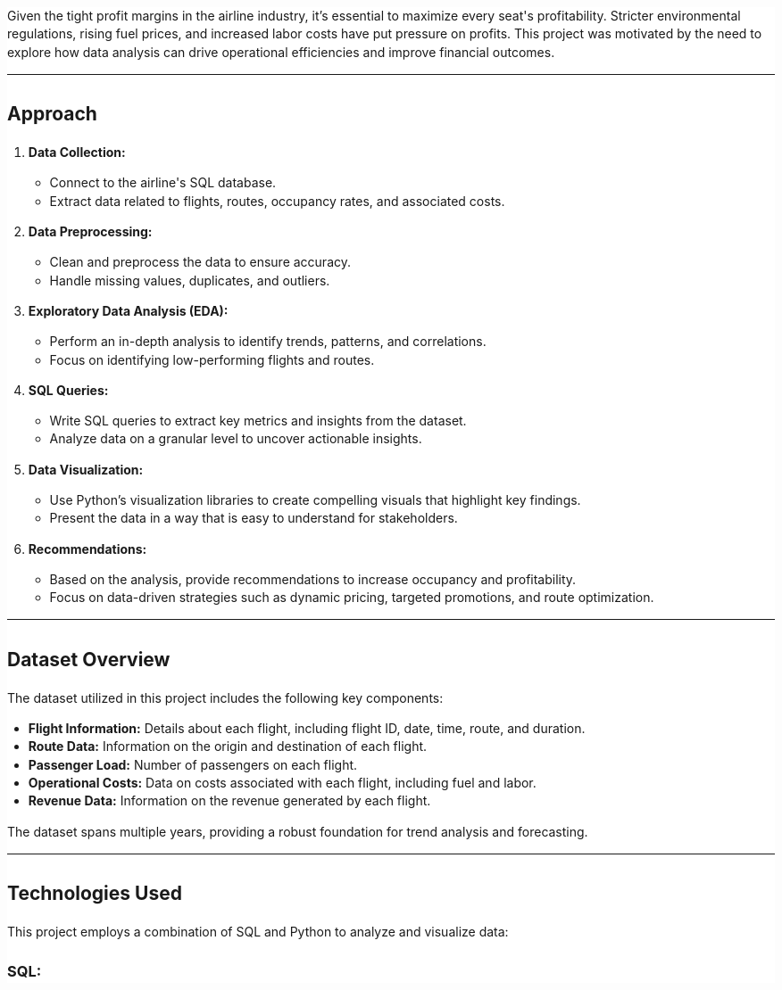 Given the tight profit margins in the airline industry, it’s essential to maximize every seat's profitability. Stricter environmental regulations, rising fuel prices, and increased labor costs have put pressure on profits. This project was motivated by the need to explore how data analysis can drive operational efficiencies and improve financial outcomes.

---

## **Approach**

1. **Data Collection:**
   - Connect to the airline's SQL database.
   - Extract data related to flights, routes, occupancy rates, and associated costs.
2. **Data Preprocessing:**

   - Clean and preprocess the data to ensure accuracy.
   - Handle missing values, duplicates, and outliers.

3. **Exploratory Data Analysis (EDA):**
   - Perform an in-depth analysis to identify trends, patterns, and correlations.
   - Focus on identifying low-performing flights and routes.
4. **SQL Queries:**
   - Write SQL queries to extract key metrics and insights from the dataset.
   - Analyze data on a granular level to uncover actionable insights.
5. **Data Visualization:**
   - Use Python’s visualization libraries to create compelling visuals that highlight key findings.
   - Present the data in a way that is easy to understand for stakeholders.
6. **Recommendations:**
   - Based on the analysis, provide recommendations to increase occupancy and profitability.
   - Focus on data-driven strategies such as dynamic pricing, targeted promotions, and route optimization.

---

## **Dataset Overview**

The dataset utilized in this project includes the following key components:

- **Flight Information:** Details about each flight, including flight ID, date, time, route, and duration.
- **Route Data:** Information on the origin and destination of each flight.
- **Passenger Load:** Number of passengers on each flight.
- **Operational Costs:** Data on costs associated with each flight, including fuel and labor.
- **Revenue Data:** Information on the revenue generated by each flight.

The dataset spans multiple years, providing a robust foundation for trend analysis and forecasting.

---

## **Technologies Used**

This project employs a combination of SQL and Python to analyze and visualize data:

### **SQL:**
